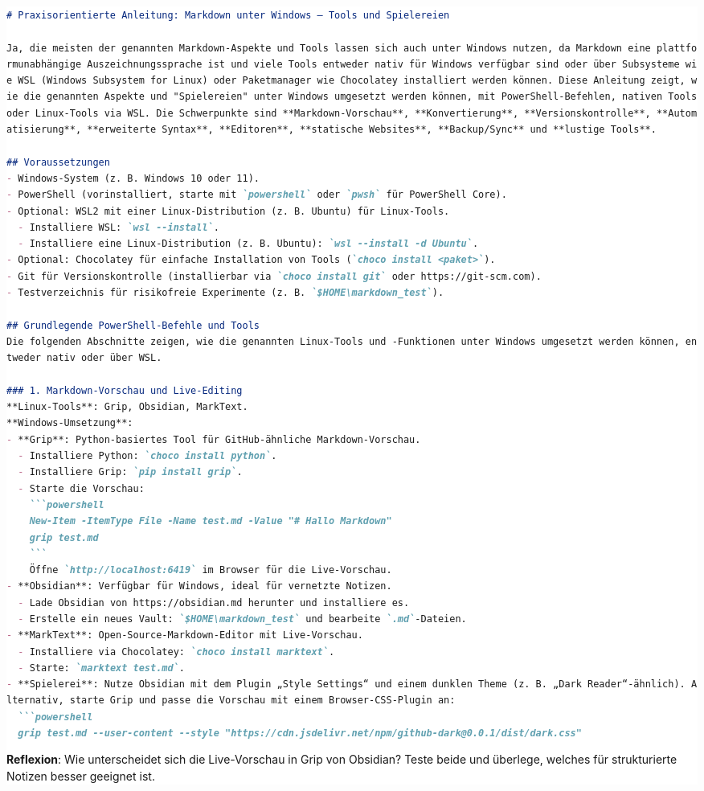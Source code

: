 ```markdown
# Praxisorientierte Anleitung: Markdown unter Windows – Tools und Spielereien

Ja, die meisten der genannten Markdown-Aspekte und Tools lassen sich auch unter Windows nutzen, da Markdown eine plattformunabhängige Auszeichnungssprache ist und viele Tools entweder nativ für Windows verfügbar sind oder über Subsysteme wie WSL (Windows Subsystem for Linux) oder Paketmanager wie Chocolatey installiert werden können. Diese Anleitung zeigt, wie die genannten Aspekte und "Spielereien" unter Windows umgesetzt werden können, mit PowerShell-Befehlen, nativen Tools oder Linux-Tools via WSL. Die Schwerpunkte sind **Markdown-Vorschau**, **Konvertierung**, **Versionskontrolle**, **Automatisierung**, **erweiterte Syntax**, **Editoren**, **statische Websites**, **Backup/Sync** und **lustige Tools**.

## Voraussetzungen
- Windows-System (z. B. Windows 10 oder 11).
- PowerShell (vorinstalliert, starte mit `powershell` oder `pwsh` für PowerShell Core).
- Optional: WSL2 mit einer Linux-Distribution (z. B. Ubuntu) für Linux-Tools.
  - Installiere WSL: `wsl --install`.
  - Installiere eine Linux-Distribution (z. B. Ubuntu): `wsl --install -d Ubuntu`.
- Optional: Chocolatey für einfache Installation von Tools (`choco install <paket>`).
- Git für Versionskontrolle (installierbar via `choco install git` oder https://git-scm.com).
- Testverzeichnis für risikofreie Experimente (z. B. `$HOME\markdown_test`).

## Grundlegende PowerShell-Befehle und Tools
Die folgenden Abschnitte zeigen, wie die genannten Linux-Tools und -Funktionen unter Windows umgesetzt werden können, entweder nativ oder über WSL.

### 1. Markdown-Vorschau und Live-Editing
**Linux-Tools**: Grip, Obsidian, MarkText.  
**Windows-Umsetzung**:
- **Grip**: Python-basiertes Tool für GitHub-ähnliche Markdown-Vorschau.
  - Installiere Python: `choco install python`.
  - Installiere Grip: `pip install grip`.
  - Starte die Vorschau:
    ```powershell
    New-Item -ItemType File -Name test.md -Value "# Hallo Markdown"
    grip test.md
    ```
    Öffne `http://localhost:6419` im Browser für die Live-Vorschau.
- **Obsidian**: Verfügbar für Windows, ideal für vernetzte Notizen.
  - Lade Obsidian von https://obsidian.md herunter und installiere es.
  - Erstelle ein neues Vault: `$HOME\markdown_test` und bearbeite `.md`-Dateien.
- **MarkText**: Open-Source-Markdown-Editor mit Live-Vorschau.
  - Installiere via Chocolatey: `choco install marktext`.
  - Starte: `marktext test.md`.
- **Spielerei**: Nutze Obsidian mit dem Plugin „Style Settings“ und einem dunklen Theme (z. B. „Dark Reader“-ähnlich). Alternativ, starte Grip und passe die Vorschau mit einem Browser-CSS-Plugin an:
  ```powershell
  grip test.md --user-content --style "https://cdn.jsdelivr.net/npm/github-dark@0.0.1/dist/dark.css"
  ```

**Reflexion**: Wie unterscheidet sich die Live-Vorschau in Grip von Obsidian? Teste beide und überlege, welches für strukturierte Notizen besser geeignet ist.
